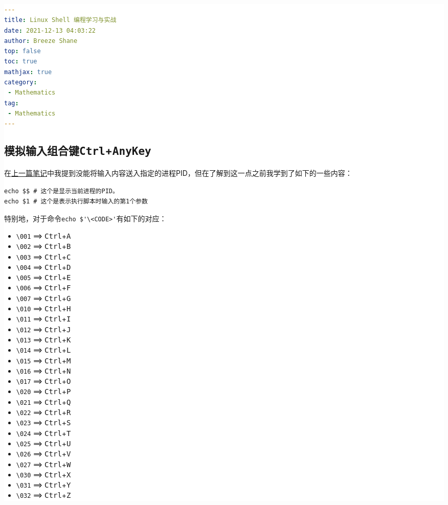 ```yaml
---
title: Linux Shell 编程学习与实战
date: 2021-12-13 04:03:22
author: Breeze Shane
top: false
toc: true
mathjax: true
category: 
 - Mathematics
tag: 
 - Mathematics
---
```


## 模拟输入组合键<kbd>Ctrl</kbd>+<kbd>AnyKey</kbd>

在[上一篇笔记](./AutoIAC.md)中我提到没能将输入内容送入指定的进程PID，但在了解到这一点之前我学到了如下的一些内容：

```shell
echo $$ # 这个是显示当前进程的PID。
echo $1 # 这个是表示执行脚本时输入的第1个参数
```

特别地，对于命令`echo $'\<CODE>'`有如下的对应：

 - `\001` ==> <kbd>Ctrl</kbd>+<kbd>A</kbd>
 - `\002` ==> <kbd>Ctrl</kbd>+<kbd>B</kbd>
 - `\003` ==> <kbd>Ctrl</kbd>+<kbd>C</kbd>
 - `\004` ==> <kbd>Ctrl</kbd>+<kbd>D</kbd>
 - `\005` ==> <kbd>Ctrl</kbd>+<kbd>E</kbd>
 - `\006` ==> <kbd>Ctrl</kbd>+<kbd>F</kbd>
 - `\007` ==> <kbd>Ctrl</kbd>+<kbd>G</kbd>
 - `\010` ==> <kbd>Ctrl</kbd>+<kbd>H</kbd>
 - `\011` ==> <kbd>Ctrl</kbd>+<kbd>I</kbd>
 - `\012` ==> <kbd>Ctrl</kbd>+<kbd>J</kbd>
 - `\013` ==> <kbd>Ctrl</kbd>+<kbd>K</kbd>
 - `\014` ==> <kbd>Ctrl</kbd>+<kbd>L</kbd>
 - `\015` ==> <kbd>Ctrl</kbd>+<kbd>M</kbd>
 - `\016` ==> <kbd>Ctrl</kbd>+<kbd>N</kbd>
 - `\017` ==> <kbd>Ctrl</kbd>+<kbd>O</kbd>
 - `\020` ==> <kbd>Ctrl</kbd>+<kbd>P</kbd>
 - `\021` ==> <kbd>Ctrl</kbd>+<kbd>Q</kbd>
 - `\022` ==> <kbd>Ctrl</kbd>+<kbd>R</kbd>
 - `\023` ==> <kbd>Ctrl</kbd>+<kbd>S</kbd>
 - `\024` ==> <kbd>Ctrl</kbd>+<kbd>T</kbd>
 - `\025` ==> <kbd>Ctrl</kbd>+<kbd>U</kbd>
 - `\026` ==> <kbd>Ctrl</kbd>+<kbd>V</kbd>
 - `\027` ==> <kbd>Ctrl</kbd>+<kbd>W</kbd>
 - `\030` ==> <kbd>Ctrl</kbd>+<kbd>X</kbd>
 - `\031` ==> <kbd>Ctrl</kbd>+<kbd>Y</kbd>
 - `\032` ==> <kbd>Ctrl</kbd>+<kbd>Z</kbd>
